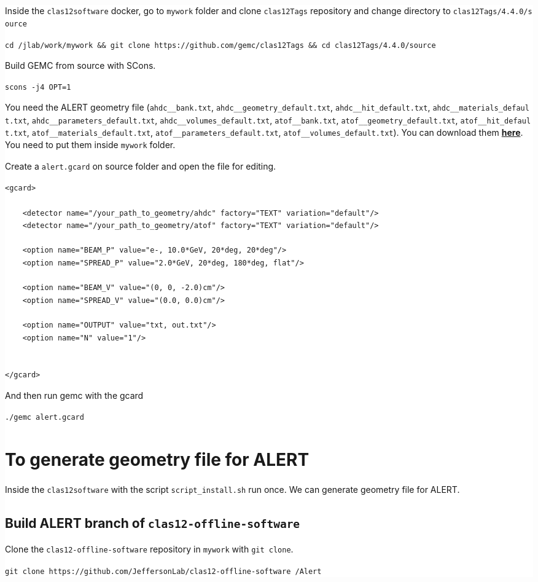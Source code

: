 Inside the `clas12software` docker, go to `mywork` folder and clone `clas12Tags` repository and change directory to `clas12Tags/4.4.0/source`
```
cd /jlab/work/mywork && git clone https://github.com/gemc/clas12Tags && cd clas12Tags/4.4.0/source
```
Build GEMC from source with SCons.  
```
scons -j4 OPT=1
```
You need the ALERT geometry file (`ahdc__bank.txt`, `ahdc__geometry_default.txt`, `ahdc__hit_default.txt`, `ahdc__materials_default.txt`, `ahdc__parameters_default.txt`, `ahdc__volumes_default.txt`, `atof__bank.txt`, `atof__geometry_default.txt`, `atof__hit_default.txt`, `atof__materials_default.txt`, `atof__parameters_default.txt`, `atof__volumes_default.txt`). You can download them **[here]()**. You need to put them inside `mywork` folder.

Create a `alert.gcard` on source folder and open the file for editing.

```vim
<gcard>

	<detector name="/your_path_to_geometry/ahdc" factory="TEXT" variation="default"/>
	<detector name="/your_path_to_geometry/atof" factory="TEXT" variation="default"/>

	<option name="BEAM_P" value="e-, 10.0*GeV, 20*deg, 20*deg"/>
	<option name="SPREAD_P" value="2.0*GeV, 20*deg, 180*deg, flat"/>
	
	<option name="BEAM_V" value="(0, 0, -2.0)cm"/>
	<option name="SPREAD_V" value="(0.0, 0.0)cm"/>	
	
	<option name="OUTPUT" value="txt, out.txt"/>
	<option name="N" value="1"/>


</gcard>
```

And then run gemc with the gcard
```console 
./gemc alert.gcard
```

# To generate geometry file for ALERT

Inside the `clas12software` with the script `script_install.sh` run once. We can generate geometry file for ALERT.

## Build ALERT branch of `clas12-offline-software`

Clone the `clas12-offline-software` repository in `mywork` with `git clone`.  

```console 
git clone https://github.com/JeffersonLab/clas12-offline-software /Alert
```
